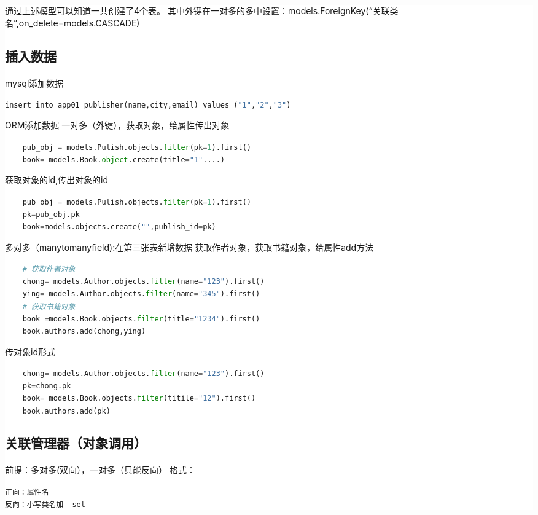 通过上述模型可以知道一共创建了4个表。
其中外键在一对多的多中设置：models.ForeignKey(“关联类名”,on_delete=models.CASCADE)

## 插入数据

mysql添加数据

```python
insert into app01_publisher(name,city,email) values ("1","2","3")
```

ORM添加数据
一对多（外键），获取对象，给属性传出对象

```python
	pub_obj = models.Pulish.objects.filter(pk=1).first()
	book= models.Book.object.create(title="1"....)
```

获取对象的id,传出对象的id

```python
	pub_obj = models.Pulish.objects.filter(pk=1).first()
	pk=pub_obj.pk
	book=models.objects.create("",publish_id=pk)
```

多对多（manytomanyfield):在第三张表新增数据
获取作者对象，获取书籍对象，给属性add方法

```python
	# 获取作者对象
	chong= models.Author.objects.filter(name="123").first()
	ying= models.Author.objects.filter(name="345").first()
	# 获取书籍对象
	book =models.Book.objects.filter(title="1234").first()
	book.authors.add(chong,ying)
```

传对象id形式

```python
	chong= models.Author.objects.filter(name="123").first()
	pk=chong.pk
	book= models.Book.objects.filter(titile="12").first()
	book.authors.add(pk)
```

## 关联管理器（对象调用）

前提：多对多(双向），一对多（只能反向）
格式：

```python
正向：属性名
反向：小写类名加——set
```
